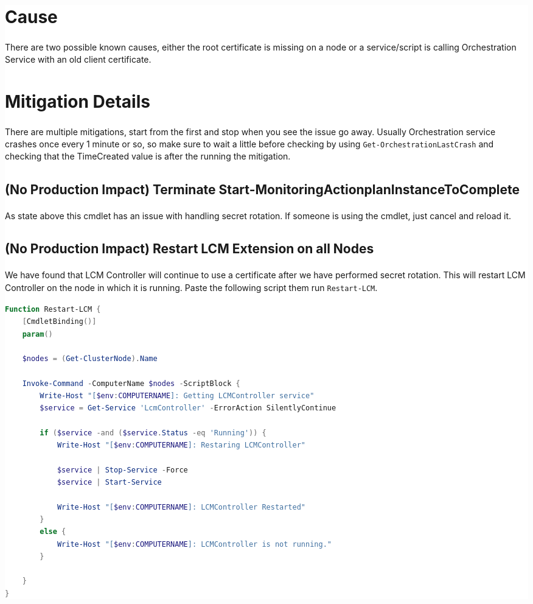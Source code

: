 

# Cause
There are two possible known causes, either the root certificate is missing on a node or a service/script is calling Orchestration Service with an old client certificate.

# Mitigation Details

There are multiple mitigations, start from the first and stop when you see the issue go away. Usually Orchestration service crashes once every 1 minute or so, so make sure to wait a little before checking by using ```Get-OrchestrationLastCrash``` and checking that the TimeCreated value is after the running the mitigation.

## **(No Production Impact)** Terminate Start-MonitoringActionplanInstanceToComplete

As state above this cmdlet has an issue with handling secret rotation. If someone is using the cmdlet, just cancel and reload it.

## **(No Production Impact)** Restart LCM Extension on all Nodes

We have found that LCM Controller will continue to use a certificate after we have performed secret rotation. This will restart LCM Controller on the node in which it is running. Paste the following script them run ```Restart-LCM```.

```powershell
Function Restart-LCM {
    [CmdletBinding()]
    param()

    $nodes = (Get-ClusterNode).Name

    Invoke-Command -ComputerName $nodes -ScriptBlock {
        Write-Host "[$env:COMPUTERNAME]: Getting LCMController service"
        $service = Get-Service 'LcmController' -ErrorAction SilentlyContinue
        
        if ($service -and ($service.Status -eq 'Running')) {
            Write-Host "[$env:COMPUTERNAME]: Restaring LCMController"

            $service | Stop-Service -Force
            $service | Start-Service
            
            Write-Host "[$env:COMPUTERNAME]: LCMController Restarted"
        }
        else {
            Write-Host "[$env:COMPUTERNAME]: LCMController is not running."
        }

    }
}
```
